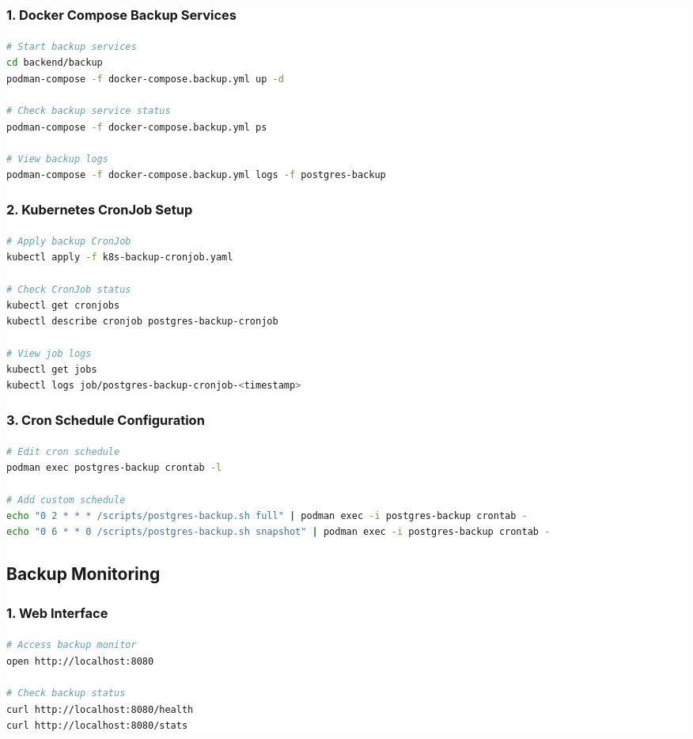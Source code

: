 ### 1. Docker Compose Backup Services

```bash
# Start backup services
cd backend/backup
podman-compose -f docker-compose.backup.yml up -d

# Check backup service status
podman-compose -f docker-compose.backup.yml ps

# View backup logs
podman-compose -f docker-compose.backup.yml logs -f postgres-backup
```

### 2. Kubernetes CronJob Setup

```bash
# Apply backup CronJob
kubectl apply -f k8s-backup-cronjob.yaml

# Check CronJob status
kubectl get cronjobs
kubectl describe cronjob postgres-backup-cronjob

# View job logs
kubectl get jobs
kubectl logs job/postgres-backup-cronjob-<timestamp>
```

### 3. Cron Schedule Configuration

```bash
# Edit cron schedule
podman exec postgres-backup crontab -l

# Add custom schedule
echo "0 2 * * * /scripts/postgres-backup.sh full" | podman exec -i postgres-backup crontab -
echo "0 6 * * 0 /scripts/postgres-backup.sh snapshot" | podman exec -i postgres-backup crontab -
```

## Backup Monitoring

### 1. Web Interface

```bash
# Access backup monitor
open http://localhost:8080

# Check backup status
curl http://localhost:8080/health
curl http://localhost:8080/stats
```
